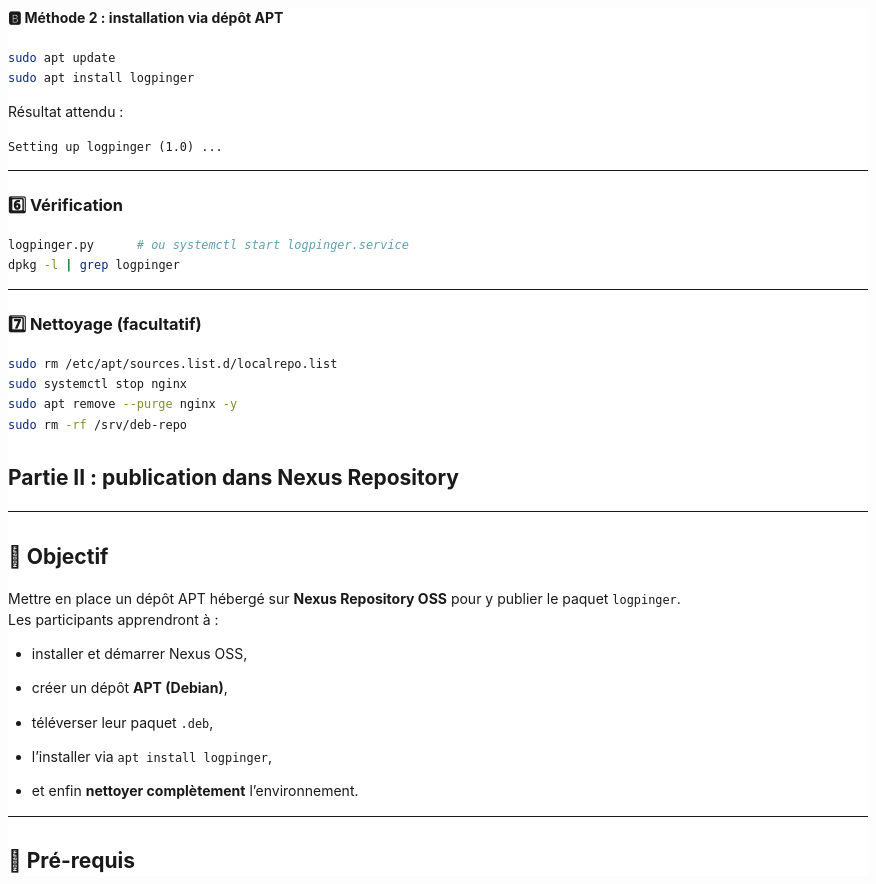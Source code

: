 #### 🅱️ Méthode 2 : installation via dépôt APT

```bash
sudo apt update
sudo apt install logpinger
```

Résultat attendu :

```
Setting up logpinger (1.0) ...
```

---

### 6️⃣ Vérification

```bash
logpinger.py      # ou systemctl start logpinger.service
dpkg -l | grep logpinger
```

---

### 7️⃣ Nettoyage (facultatif)

```bash
sudo rm /etc/apt/sources.list.d/localrepo.list
sudo systemctl stop nginx
sudo apt remove --purge nginx -y
sudo rm -rf /srv/deb-repo
```

## Partie II : publication dans **Nexus Repository**

---

## 🎯 Objectif

Mettre en place un dépôt APT hébergé sur **Nexus Repository OSS** pour y publier le paquet `logpinger`.  
Les participants apprendront à :

- installer et démarrer Nexus OSS,

- créer un dépôt **APT (Debian)**,

- téléverser leur paquet `.deb`,

- l’installer via `apt install logpinger`,

- et enfin **nettoyer complètement** l’environnement.

---

## 🧰 Pré-requis
